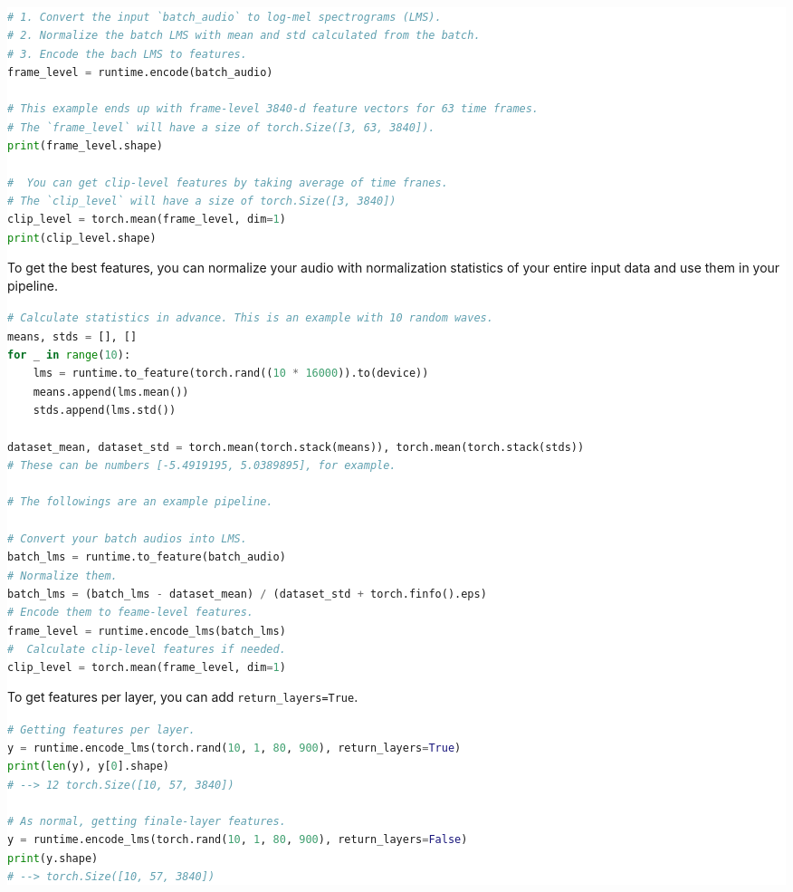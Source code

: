 ```python
# 1. Convert the input `batch_audio` to log-mel spectrograms (LMS).
# 2. Normalize the batch LMS with mean and std calculated from the batch.
# 3. Encode the bach LMS to features.
frame_level = runtime.encode(batch_audio)

# This example ends up with frame-level 3840-d feature vectors for 63 time frames.
# The `frame_level` will have a size of torch.Size([3, 63, 3840]).
print(frame_level.shape)

#  You can get clip-level features by taking average of time franes.
# The `clip_level` will have a size of torch.Size([3, 3840])
clip_level = torch.mean(frame_level, dim=1)
print(clip_level.shape)
```

To get the best features, you can normalize your audio with normalization statistics of your entire input data and use them in your pipeline.

```python
# Calculate statistics in advance. This is an example with 10 random waves.
means, stds = [], []
for _ in range(10):
    lms = runtime.to_feature(torch.rand((10 * 16000)).to(device))
    means.append(lms.mean())
    stds.append(lms.std())

dataset_mean, dataset_std = torch.mean(torch.stack(means)), torch.mean(torch.stack(stds))
# These can be numbers [-5.4919195, 5.0389895], for example.

# The followings are an example pipeline.

# Convert your batch audios into LMS.
batch_lms = runtime.to_feature(batch_audio)
# Normalize them.
batch_lms = (batch_lms - dataset_mean) / (dataset_std + torch.finfo().eps)
# Encode them to feame-level features.
frame_level = runtime.encode_lms(batch_lms)
#  Calculate clip-level features if needed.
clip_level = torch.mean(frame_level, dim=1)
```

To get features per layer, you can add `return_layers=True`.

```python
# Getting features per layer.
y = runtime.encode_lms(torch.rand(10, 1, 80, 900), return_layers=True)
print(len(y), y[0].shape)
# --> 12 torch.Size([10, 57, 3840])

# As normal, getting finale-layer features.
y = runtime.encode_lms(torch.rand(10, 1, 80, 900), return_layers=False)
print(y.shape)
# --> torch.Size([10, 57, 3840])
```
